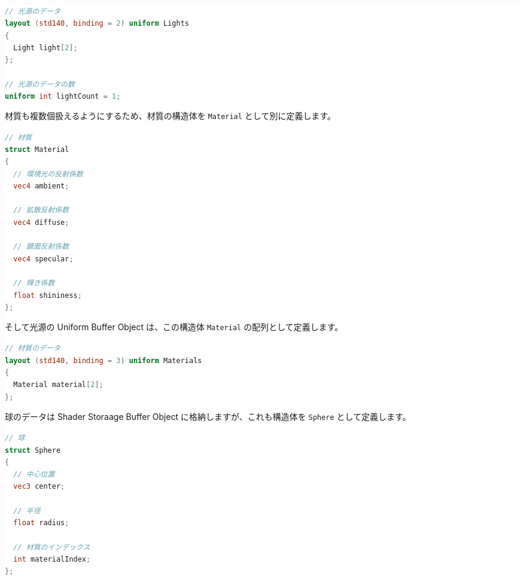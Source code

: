 ```glsl
// 光源のデータ
layout (std140, binding = 2) uniform Lights
{
  Light light[2];
};

// 光源のデータの数
uniform int lightCount = 1;
```

材質も複数個扱えるようにするため、材質の構造体を `Material` として別に定義します。

```glsl
// 材質
struct Material
{
  // 環境光の反射係数
  vec4 ambient;

  // 拡散反射係数
  vec4 diffuse;

  // 鏡面反射係数
  vec4 specular;

  // 輝き係数
  float shininess;
};
```

そして光源の Uniform Buffer Object は、この構造体 `Material` の配列として定義します。

```glsl
// 材質のデータ
layout (std140, binding = 3) uniform Materials
{
  Material material[2];
};
```

球のデータは Shader Storaage Buffer Object に格納しますが、これも構造体を `Sphere` として定義します。

```glsl
// 球
struct Sphere
{
  // 中心位置
  vec3 center;

  // 半径
  float radius;

  // 材質のインデックス
  int materialIndex;
};
```
